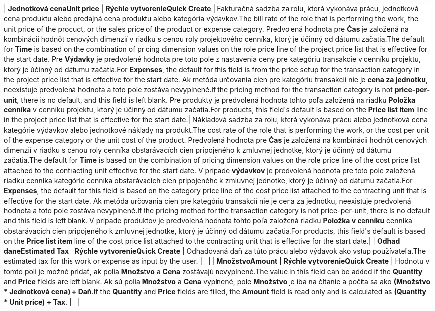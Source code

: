 | <span data-ttu-id="5d483-183">**Jednotková cena**</span><span class="sxs-lookup"><span data-stu-id="5d483-183">**Unit price**</span></span> | <span data-ttu-id="5d483-184">**Rýchle vytvorenie**</span><span class="sxs-lookup"><span data-stu-id="5d483-184">**Quick Create**</span></span> | <span data-ttu-id="5d483-185">Fakturačná sadzba za rolu, ktorá vykonáva prácu, jednotková cena produktu alebo predajná cena produktu alebo kategória výdavkov.</span><span class="sxs-lookup"><span data-stu-id="5d483-185">The bill rate of the role that is performing the work, the unit price of the product, or the sales price of the product or expense category.</span></span> <span data-ttu-id="5d483-186">Predvolená hodnota pre **Čas** je založená na kombinácii hodnôt cenových dimenzií v riadku s cenou roly projektového cenníka, ktorý je účinný od dátumu začatia.</span><span class="sxs-lookup"><span data-stu-id="5d483-186">The default for **Time** is based on the combination of pricing dimension values on the role price line of the project price list that is effective for the start date.</span></span> <span data-ttu-id="5d483-187">Pre **Výdavky** je predvolené hodnota pre toto pole z nastavenia ceny pre kategóriu transakcie v cenníku projektu, ktorý je účinný od dátumu začatia.</span><span class="sxs-lookup"><span data-stu-id="5d483-187">For **Expenses**, the default for this field is from the price setup for the transaction category in the project price list that is effective for the start date.</span></span> <span data-ttu-id="5d483-188">Ak metóda určovania cien pre kategóriu transakcií nie je **cena za jednotku**, neexistuje predvolená hodnota a toto pole zostáva nevyplnené.</span><span class="sxs-lookup"><span data-stu-id="5d483-188">If the pricing method for the transaction category is not **price-per-unit**, there is no default, and this field is left blank.</span></span> <span data-ttu-id="5d483-189">Pre produkty je predvolená hodnota tohto poľa založená na riadku **Položka cenníka** v cenníku projektu, ktorý je účinný od dátumu začatia.</span><span class="sxs-lookup"><span data-stu-id="5d483-189">For products, this field's default is based on the **Price list item**  line in the project price list that is effective for the start date.</span></span>| <span data-ttu-id="5d483-190">Nákladová sadzba za rolu, ktorá vykonáva prácu alebo jednotková cena kategórie výdavkov alebo jednotkové náklady na produkt.</span><span class="sxs-lookup"><span data-stu-id="5d483-190">The cost rate of the role that is performing the work, or the cost per unit of the expense category or the unit cost of the product.</span></span> <span data-ttu-id="5d483-191">Predvolená hodnota pre **Čas** je založená na kombinácii hodnôt cenových dimenzií v riadku s cenou roly cenníka obstarávacích cien pripojeného k zmluvnej jednotke, ktorý je účinný od dátumu začatia.</span><span class="sxs-lookup"><span data-stu-id="5d483-191">The default for **Time** is based on the combination of pricing dimension values on the role price line of the cost price list attached to the contracting unit effective for the start date.</span></span> <span data-ttu-id="5d483-192">V prípade **výdavkov** je predvolená hodnota pre toto pole založená riadku cenníka kategórie cenníka obstarávacích cien pripojeného k zmluvnej jednotke, ktorý je účinný od dátumu začatia.</span><span class="sxs-lookup"><span data-stu-id="5d483-192">For **Expenses**, the default for this field is based on the category price line of the cost price list attached to the contracting unit that is effective for the start date.</span></span> <span data-ttu-id="5d483-193">Ak metóda určovania cien pre kategóriu transakcií nie je cena za jednotku, neexistuje predvolená hodnota a toto pole zostáva nevyplnené.</span><span class="sxs-lookup"><span data-stu-id="5d483-193">If the pricing method for the transaction category is not price-per-unit, there is no default and this field is left blank.</span></span> <span data-ttu-id="5d483-194">V prípade produktov je predvolená hodnota tohto poľa založená riadku **Položka v cenníku** cenníka obstarávacích cien pripojeného k zmluvnej jednotke, ktorý je účinný od dátumu začatia.</span><span class="sxs-lookup"><span data-stu-id="5d483-194">For products, this field's default is based on the **Price list item** line of the cost price list attached to the contracting unit that is effective for the start date.</span></span>|
| <span data-ttu-id="5d483-195">**Odhad dane**</span><span class="sxs-lookup"><span data-stu-id="5d483-195">**Estimated Tax**</span></span> | <span data-ttu-id="5d483-196">**Rýchle vytvorenie**</span><span class="sxs-lookup"><span data-stu-id="5d483-196">**Quick Create**</span></span> | <span data-ttu-id="5d483-197">Odhadovaná daň za túto prácu alebo výdavok ako vstup používateľa.</span><span class="sxs-lookup"><span data-stu-id="5d483-197">The estimated tax for this work or expense as input by the user.</span></span> | &nbsp; |
| <span data-ttu-id="5d483-198">**Množstvo**</span><span class="sxs-lookup"><span data-stu-id="5d483-198">**Amount**</span></span> | <span data-ttu-id="5d483-199">**Rýchle vytvorenie**</span><span class="sxs-lookup"><span data-stu-id="5d483-199">**Quick Create**</span></span> | <span data-ttu-id="5d483-200">Hodnotu v tomto poli je možné pridať, ak polia **Množstvo** a **Cena** zostávajú nevyplnené.</span><span class="sxs-lookup"><span data-stu-id="5d483-200">The value in this field can be added if the **Quantity** and **Price** fields are left blank.</span></span> <span data-ttu-id="5d483-201">Ak sú polia **Množstvo** a **Cena** vyplnené, pole **Množstvo** je iba na čítanie a počíta sa ako **(Množstvo \* Jednotková cena) + Daň**.</span><span class="sxs-lookup"><span data-stu-id="5d483-201">If the **Quantity** and **Price** fields are filled, the **Amount** field is read only and is calculated as **(Quantity \* Unit price) + Tax**.</span></span> | &nbsp; |

